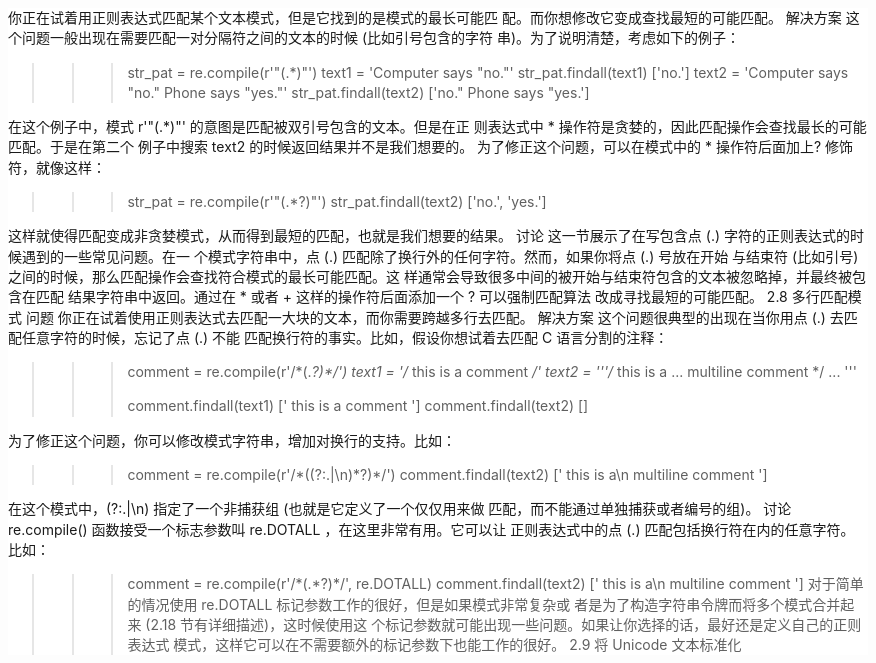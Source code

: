 你正在试着用正则表达式匹配某个文本模式，但是它找到的是模式的最长可能匹
配。而你想修改它变成查找最短的可能匹配。
解决方案
这个问题一般出现在需要匹配一对分隔符之间的文本的时候 (比如引号包含的字符
串)。为了说明清楚，考虑如下的例子：
>>> str_pat = re.compile(r'\"(.*)\"')
>>> text1 = 'Computer says "no."'
>>> str_pat.findall(text1)
['no.']
>>> text2 = 'Computer says "no." Phone says "yes."'
>>> str_pat.findall(text2)
['no." Phone says "yes.']
>>>
在这个例子中，模式 r'\"(.*)\"' 的意图是匹配被双引号包含的文本。但是在正
则表达式中 * 操作符是贪婪的，因此匹配操作会查找最长的可能匹配。于是在第二个
例子中搜索 text2 的时候返回结果并不是我们想要的。
为了修正这个问题，可以在模式中的 * 操作符后面加上? 修饰符，就像这样：
>>> str_pat = re.compile(r'\"(.*?)\"')
>>> str_pat.findall(text2)
['no.', 'yes.']
>>>
这样就使得匹配变成非贪婪模式，从而得到最短的匹配，也就是我们想要的结果。
讨论
这一节展示了在写包含点 (.) 字符的正则表达式的时候遇到的一些常见问题。在一
个模式字符串中，点 (.) 匹配除了换行外的任何字符。然而，如果你将点 (.) 号放在开始
与结束符 (比如引号) 之间的时候，那么匹配操作会查找符合模式的最长可能匹配。这
样通常会导致很多中间的被开始与结束符包含的文本被忽略掉，并最终被包含在匹配
结果字符串中返回。通过在 * 或者 + 这样的操作符后面添加一个 ? 可以强制匹配算法
改成寻找最短的可能匹配。
2.8 多行匹配模式
问题
你正在试着使用正则表达式去匹配一大块的文本，而你需要跨越多行去匹配。
解决方案
这个问题很典型的出现在当你用点 (.) 去匹配任意字符的时候，忘记了点 (.) 不能
匹配换行符的事实。比如，假设你想试着去匹配 C 语言分割的注释：
>>> comment = re.compile(r'/\*(.*?)\*/')
>>> text1 = '/* this is a comment */'
>>> text2 = '''/* this is a
... multiline comment */
... '''
>>>
>>> comment.findall(text1)
[' this is a comment ']
>>> comment.findall(text2)
[]
>>>
为了修正这个问题，你可以修改模式字符串，增加对换行的支持。比如：
>>> comment = re.compile(r'/\*((?:.|\n)*?)\*/')
>>> comment.findall(text2)
[' this is a\n multiline comment ']
>>>
在这个模式中，(?:.|\n) 指定了一个非捕获组 (也就是它定义了一个仅仅用来做
匹配，而不能通过单独捕获或者编号的组)。
讨论
re.compile() 函数接受一个标志参数叫 re.DOTALL ，在这里非常有用。它可以让
正则表达式中的点 (.) 匹配包括换行符在内的任意字符。比如：
>>> comment = re.compile(r'/\*(.*?)\*/', re.DOTALL)
>>> comment.findall(text2)
[' this is a\n multiline comment ']
对于简单的情况使用 re.DOTALL 标记参数工作的很好，但是如果模式非常复杂或
者是为了构造字符串令牌而将多个模式合并起来 (2.18 节有详细描述)，这时候使用这
个标记参数就可能出现一些问题。如果让你选择的话，最好还是定义自己的正则表达式
模式，这样它可以在不需要额外的标记参数下也能工作的很好。
2.9 将 Unicode 文本标准化